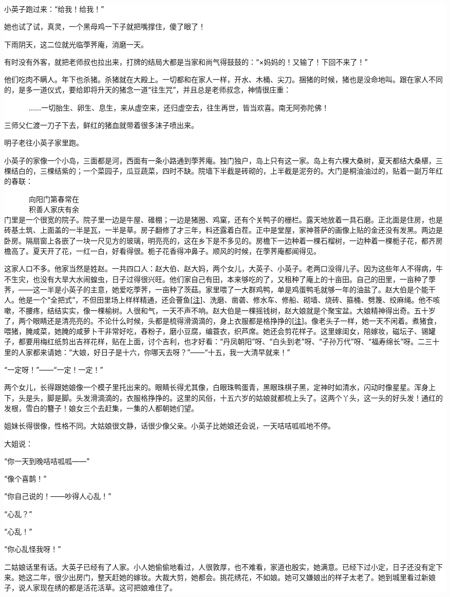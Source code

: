 小英子跑过来：“给我！给我！”

她也试了试，真灵，一个黑母鸡一下子就把嘴撑住，傻了眼了！

下雨阴天，这二位就光临荸荠庵，消磨一天。

有时没有外客，就把老师叔也拉出来，打牌的结局大都是当家和尚气得鼓鼓的：“×妈妈的！又输了！下回不来了！”

他们吃肉不瞒人。年下也杀猪。杀猪就在大殿上。一切都和在家人一样，开水、木桶、尖刀。捆猪的时候，猪也是没命地叫。跟在家人不同的，是多一道仪式，要给即将升天的猪念一道“往生咒”，并且总是老师叔念，神情很庄重：

<div style='padding-left: 5vw'>
……一切胎生、卵生、息生，来从虚空来，还归虚空去，往生再世，皆当欢喜。南无阿弥陀佛！
</div>

三师父仁渡一刀子下去，鲜红的猪血就带着很多沫子喷出来。

明子老往小英子家里跑。

小英子的家像一个小岛，三面都是河，西面有一条小路通到荸荠庵。独门独户，岛上只有这一家。岛上有六棵大桑树，夏天都结大桑椹，三棵结白的，三棵结紫的；一个菜园子，瓜豆蔬菜，四时不缺。院墙下半截是砖砌的，上半截是泥夯的。大门是桐油油过的，贴着一副万年红的春联：
<div style='padding-left: 5vw'>
向阳门第春常在<br/>
积善人家庆有余
</div>
门里是一个很宽的院子。院子里一边是牛屋、碓棚；一边是猪圈、鸡窠，还有个关鸭子的栅栏。露天地放着一具石磨。正北面是住房，也是砖基土筑、上面盖的一半是瓦，一半是草。房子翻修了才三年，料还露着白茬。正中是堂屋，家神菩萨的画像上贴的金还没有发黑。两边是卧房。隔扇窗上各嵌了一块一尺见方的玻璃，明亮亮的，这在乡下是不多见的。房檐下一边种着一棵石榴树，一边种着一棵栀子花，都齐房檐高了。夏天开了花，一红一白，好看得很。栀子花香得冲鼻子。顺风的时候，在荸荠庵都闻得见。

这家人口不多。他家当然是姓赵。一共四口人：赵大伯、赵大妈，两个女儿，大英子、小英子。老两口没得儿子。因为这些年人不得病，牛不生灾，也没有大旱大水闹蝗虫，日子过得很兴旺。他们家自己有田，本来够吃的了，又租种了庵上的十亩田。自己的田里，一亩种了荸荠，——这一半是小英子的主意，她爱吃荸荠，一亩种了茨菇。家里喂了一大群鸡鸭，单是鸡蛋鸭毛就够一年的油盐了。赵大伯是个能干人。他是一个“全把式”，不但田里场上样样精通，还会罾鱼[<a href='#z_13'>注</a><a name='zb_13'></a>]、洗磨、凿砻、修水车、修船、砌墙、烧砖、箍桶、劈篾、绞麻绳。他不咳嗽，不腰疼，结结实实，像一棵榆树。人很和气，一天不声不响。赵大伯是一棵摇钱树，赵大娘就是个聚宝盆。大娘精神得出奇。五十岁了，两个眼睛还是清亮亮的。不论什么时候，头都是梳得滑滴滴的，身上衣服都是格挣挣的[<a href='#z_14'>注</a><a name='zb_14'></a>]。像老头子一样，她一天不闲着。煮猪食，喂猪，腌咸菜，她腌的咸萝卜干非常好吃，舂粉子，磨小豆腐，编蓑衣，织芦席。她还会剪花样子。这里嫁闺女，陪嫁妆，磁坛子、锡罐子，都要用梅红纸剪出吉祥花样，贴在上面，讨个吉利，也才好看：“丹凤朝阳”呀、“白头到老”呀、“子孙万代”呀、“福寿绵长”呀。二三十里的人家都来请她：“大娘，好日子是十六，你哪天去呀？”——“十五，我一大清早就来！”

“一定呀！”——“一定！一定！”

两个女儿，长得跟她娘像一个模子里托出来的。眼睛长得尤其像，白眼珠鸭蛋青，黑眼珠棋子黑，定神时如清水，闪动时像星星。浑身上下，头是头，脚是脚。头发滑滴滴的，衣服格挣挣的。这里的风俗，十五六岁的姑娘就都梳上头了。这两个丫头，这一头的好头发！通红的发根，雪白的簪子！娘女三个去赶集，一集的人都朝她们望。

姐妹长得很像，性格不同。大姑娘很文静，话很少像父亲。小英子比她娘还会说，一天咭咭呱呱地不停。

大姐说：

“你一天到晚咭咭呱呱——”

“像个喜鹊！”

“你自己说的！——吵得人心乱！”

“心乱？”

“心乱！”

“你心乱怪我呀！”

二姑娘话里有话。大英子已经有了人家。小人她偷偷地看过，人很敦厚，也不难看，家道也殷实，她满意。已经下过小定，日子还没有定下来。她这二年，很少出房门，整天赶她的嫁妆。大裁大剪，她都会。挑花绣花，不如娘。她可又嫌娘出的样子太老了。她到城里看过新娘子，说人家现在绣的都是活花活草。这可把娘难住了。
